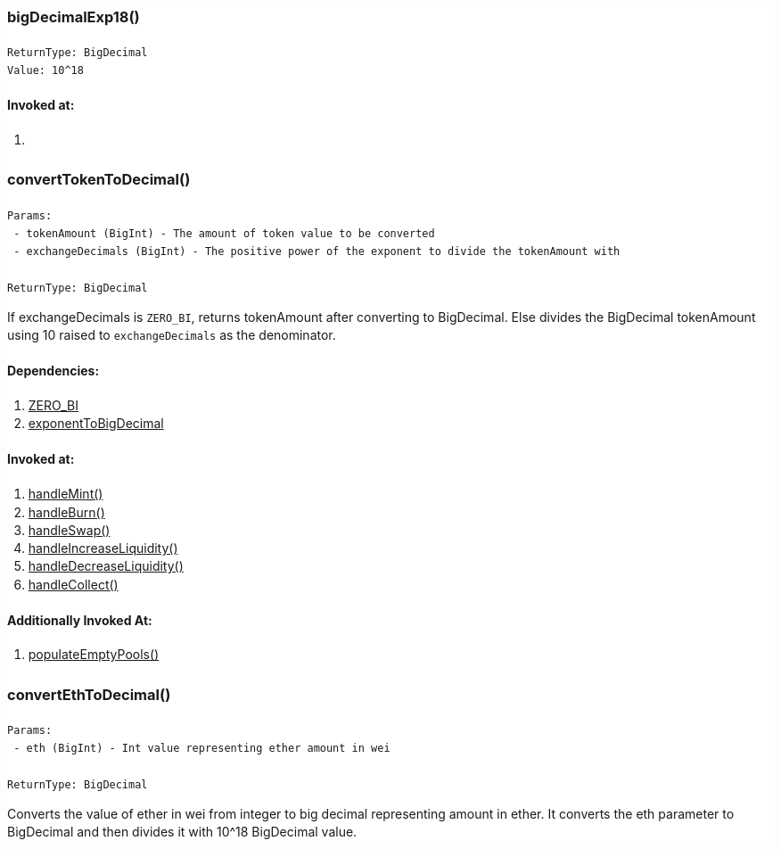 ### bigDecimalExp18()
```
ReturnType: BigDecimal
Value: 10^18
```

#### Invoked at:
1.

### convertTokenToDecimal()
```
Params:
 - tokenAmount (BigInt) - The amount of token value to be converted
 - exchangeDecimals (BigInt) - The positive power of the exponent to divide the tokenAmount with

ReturnType: BigDecimal
```
<Tabs>
<TabItem value="Other Chains" lable="Other-Chains">

If exchangeDecimals is `ZERO_BI`, returns tokenAmount after converting to BigDecimal. Else divides the BigDecimal tokenAmount using 10 raised to `exchangeDecimals` as the denominator.

#### Dependencies:
1. [ZERO_BI](./constants.ts#zero_bi)
2. [exponentToBigDecimal](#exponenttobigdecimal)

#### Invoked at:
1. [handleMint()](../mappings/core.ts#handlemint)
2. [handleBurn()](../mappings/core.ts#handleburn)
3. [handleSwap()](../mappings/core.ts#handleswap)
4. [handleIncreaseLiquidity()](../mappings/position-manager.ts#handleincreaseliquidity)
5. [handleDecreaseLiquidity()](../mappings/position-manager.ts#handledecreaseliquidity)
6. [handleCollect()](../mappings/position-manager.ts#handlecollect)

</TabItem>
<TabItem value="Optimism" lable="Optimism">

#### Additionally Invoked At:
1. [populateEmptyPools()](./backfill.ts#populateemptypools)

</TabItem>
</Tabs>

### convertEthToDecimal()
```
Params:
 - eth (BigInt) - Int value representing ether amount in wei

ReturnType: BigDecimal
```
Converts the value of ether in wei from integer to big decimal representing amount in ether. It converts the eth parameter to BigDecimal and then divides it with 10^18 BigDecimal value.

